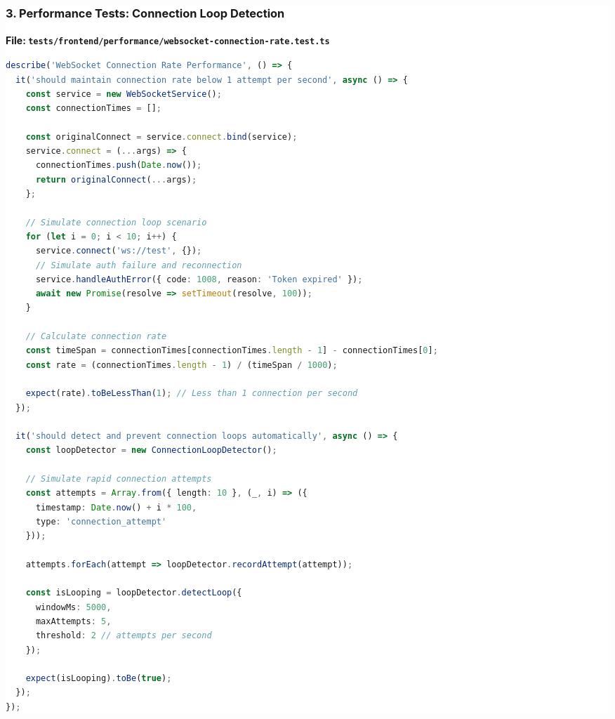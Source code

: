 ### 3. Performance Tests: Connection Loop Detection

**File: `tests/frontend/performance/websocket-connection-rate.test.ts`**

```typescript
describe('WebSocket Connection Rate Performance', () => {
  it('should maintain connection rate below 1 attempt per second', async () => {
    const service = new WebSocketService();
    const connectionTimes = [];
    
    const originalConnect = service.connect.bind(service);
    service.connect = (...args) => {
      connectionTimes.push(Date.now());
      return originalConnect(...args);
    };
    
    // Simulate connection loop scenario
    for (let i = 0; i < 10; i++) {
      service.connect('ws://test', {});
      // Simulate auth failure and reconnection
      service.handleAuthError({ code: 1008, reason: 'Token expired' });
      await new Promise(resolve => setTimeout(resolve, 100));
    }
    
    // Calculate connection rate
    const timeSpan = connectionTimes[connectionTimes.length - 1] - connectionTimes[0];
    const rate = (connectionTimes.length - 1) / (timeSpan / 1000);
    
    expect(rate).toBeLessThan(1); // Less than 1 connection per second
  });
  
  it('should detect and prevent connection loops automatically', async () => {
    const loopDetector = new ConnectionLoopDetector();
    
    // Simulate rapid connection attempts
    const attempts = Array.from({ length: 10 }, (_, i) => ({
      timestamp: Date.now() + i * 100,
      type: 'connection_attempt'
    }));
    
    attempts.forEach(attempt => loopDetector.recordAttempt(attempt));
    
    const isLooping = loopDetector.detectLoop({
      windowMs: 5000,
      maxAttempts: 5,
      threshold: 2 // attempts per second
    });
    
    expect(isLooping).toBe(true);
  });
});
```
